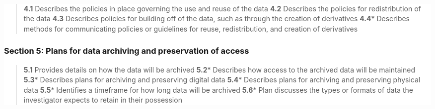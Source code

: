 >**4.1** Describes the policies in place governing the use and reuse of the data
>**4.2** Describes the policies for redistribution of the data
>**4.3** Describes policies for building off of the data, such as through the creation of derivatives
>**4.4**\* Describes methods for communicating policies or guidelines for reuse, redistribution, and creation of derivatives

### Section 5: Plans for data archiving and preservation of access

>**5.1** Provides details on how the data will be archived
>**5.2**\* Describes how access to the archived data will be maintained
>**5.3**\* Describes plans for archiving and preserving digital data
>**5.4**\* Describes plans for archiving and preserving physical data
>**5.5**\* Identifies a timeframe for how long data will be archived
>**5.6**\* Plan discusses the types or formats of data the investigator expects to retain in their possession
